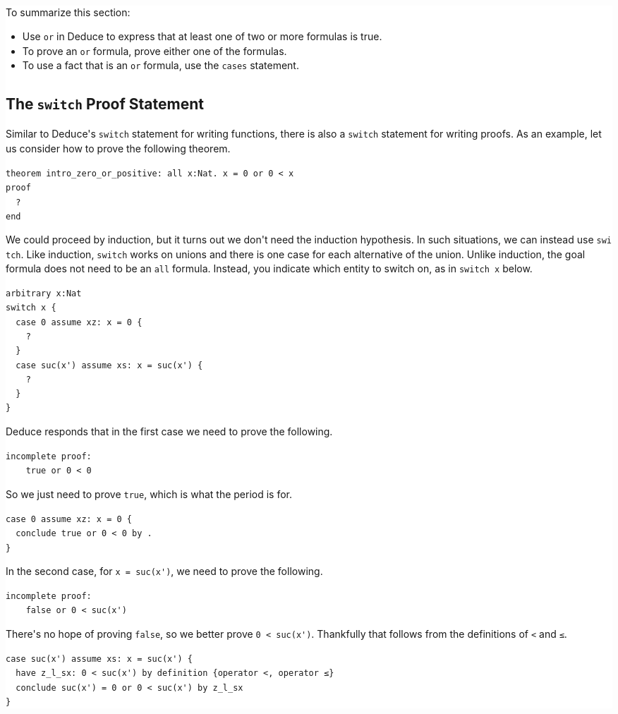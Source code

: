 To summarize this section:

* Use `or` in Deduce to express that at least one of two or more
  formulas is true.
* To prove an `or` formula, prove either one of the formulas.
* To use a fact that is an `or` formula, use the `cases` statement.

## The `switch` Proof Statement

Similar to Deduce's `switch` statement for writing functions, there is
also a `switch` statement for writing proofs. As an example, let us
consider how to prove the following theorem.

    theorem intro_zero_or_positive: all x:Nat. x = 0 or 0 < x
    proof
      ?
    end

We could proceed by induction, but it turns out we don't need the
induction hypothesis. In such situations, we can instead use `switch`.
Like induction, `switch` works on unions and there is one case for
each alternative of the union. Unlike induction, the goal formula does
not need to be an `all` formula. Instead, you indicate which entity to
switch on, as in `switch x` below.

    arbitrary x:Nat
    switch x {
      case 0 assume xz: x = 0 {
        ?
      }
      case suc(x') assume xs: x = suc(x') {
        ?
      }
    }

Deduce responds that in the first case we need to prove the following.

    incomplete proof:
        true or 0 < 0

So we just need to prove `true`, which is what the period is for.

    case 0 assume xz: x = 0 {
      conclude true or 0 < 0 by .
    }

In the second case, for `x = suc(x')`, we need to prove the following.

    incomplete proof:
        false or 0 < suc(x')

There's no hope of proving `false`, so we better prove `0 < suc(x')`.
Thankfully that follows from the definitions of `<` and `≤`.

    case suc(x') assume xs: x = suc(x') {
      have z_l_sx: 0 < suc(x') by definition {operator <, operator ≤}
      conclude suc(x') = 0 or 0 < suc(x') by z_l_sx
    }
